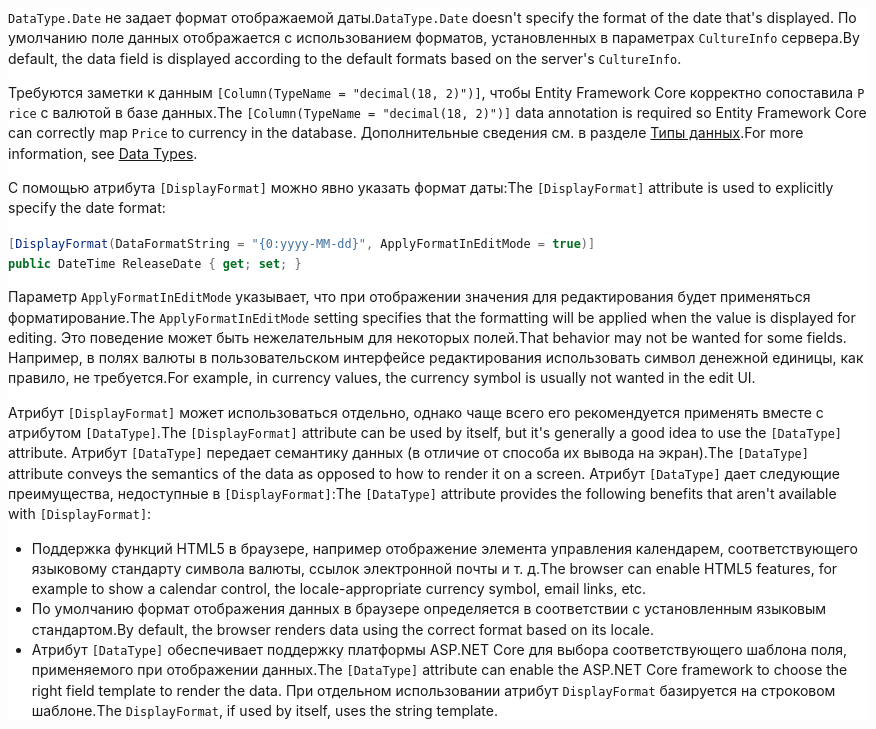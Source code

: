 <span data-ttu-id="4ca9c-201">`DataType.Date` не задает формат отображаемой даты.</span><span class="sxs-lookup"><span data-stu-id="4ca9c-201">`DataType.Date` doesn't specify the format of the date that's displayed.</span></span> <span data-ttu-id="4ca9c-202">По умолчанию поле данных отображается с использованием форматов, установленных в параметрах `CultureInfo` сервера.</span><span class="sxs-lookup"><span data-stu-id="4ca9c-202">By default, the data field is displayed according to the default formats based on the server's `CultureInfo`.</span></span>

<span data-ttu-id="4ca9c-203">Требуются заметки к данным `[Column(TypeName = "decimal(18, 2)")]`, чтобы Entity Framework Core корректно сопоставила `Price` с валютой в базе данных.</span><span class="sxs-lookup"><span data-stu-id="4ca9c-203">The `[Column(TypeName = "decimal(18, 2)")]` data annotation is required so Entity Framework Core can correctly map `Price` to currency in the database.</span></span> <span data-ttu-id="4ca9c-204">Дополнительные сведения см. в разделе [Типы данных](/ef/core/modeling/relational/data-types).</span><span class="sxs-lookup"><span data-stu-id="4ca9c-204">For more information, see [Data Types](/ef/core/modeling/relational/data-types).</span></span>

<span data-ttu-id="4ca9c-205">С помощью атрибута `[DisplayFormat]` можно явно указать формат даты:</span><span class="sxs-lookup"><span data-stu-id="4ca9c-205">The `[DisplayFormat]` attribute is used to explicitly specify the date format:</span></span>

```csharp
[DisplayFormat(DataFormatString = "{0:yyyy-MM-dd}", ApplyFormatInEditMode = true)]
public DateTime ReleaseDate { get; set; }
```

<span data-ttu-id="4ca9c-206">Параметр `ApplyFormatInEditMode` указывает, что при отображении значения для редактирования будет применяться форматирование.</span><span class="sxs-lookup"><span data-stu-id="4ca9c-206">The `ApplyFormatInEditMode` setting specifies that the formatting will be applied when the value is displayed for editing.</span></span> <span data-ttu-id="4ca9c-207">Это поведение может быть нежелательным для некоторых полей.</span><span class="sxs-lookup"><span data-stu-id="4ca9c-207">That behavior may not be wanted for some fields.</span></span> <span data-ttu-id="4ca9c-208">Например, в полях валюты в пользовательском интерфейсе редактирования использовать символ денежной единицы, как правило, не требуется.</span><span class="sxs-lookup"><span data-stu-id="4ca9c-208">For example, in currency values, the currency symbol is usually not wanted in the edit UI.</span></span>

<span data-ttu-id="4ca9c-209">Атрибут `[DisplayFormat]` может использоваться отдельно, однако чаще всего его рекомендуется применять вместе с атрибутом `[DataType]`.</span><span class="sxs-lookup"><span data-stu-id="4ca9c-209">The `[DisplayFormat]` attribute can be used by itself, but it's generally a good idea to use the `[DataType]` attribute.</span></span> <span data-ttu-id="4ca9c-210">Атрибут `[DataType]` передает семантику данных (в отличие от способа их вывода на экран).</span><span class="sxs-lookup"><span data-stu-id="4ca9c-210">The `[DataType]` attribute conveys the semantics of the data as opposed to how to render it on a screen.</span></span> <span data-ttu-id="4ca9c-211">Атрибут `[DataType]` дает следующие преимущества, недоступные в `[DisplayFormat]`:</span><span class="sxs-lookup"><span data-stu-id="4ca9c-211">The `[DataType]` attribute provides the following benefits that aren't available with `[DisplayFormat]`:</span></span>

* <span data-ttu-id="4ca9c-212">Поддержка функций HTML5 в браузере, например отображение элемента управления календарем, соответствующего языковому стандарту символа валюты, ссылок электронной почты и т. д.</span><span class="sxs-lookup"><span data-stu-id="4ca9c-212">The browser can enable HTML5 features, for example to show a calendar control, the locale-appropriate currency symbol, email links, etc.</span></span>
* <span data-ttu-id="4ca9c-213">По умолчанию формат отображения данных в браузере определяется в соответствии с установленным языковым стандартом.</span><span class="sxs-lookup"><span data-stu-id="4ca9c-213">By default, the browser renders data using the correct format based on its locale.</span></span>
* <span data-ttu-id="4ca9c-214">Атрибут `[DataType]` обеспечивает поддержку платформы ASP.NET Core для выбора соответствующего шаблона поля, применяемого при отображении данных.</span><span class="sxs-lookup"><span data-stu-id="4ca9c-214">The `[DataType]` attribute can enable the ASP.NET Core framework to choose the right field template to render the data.</span></span> <span data-ttu-id="4ca9c-215">При отдельном использовании атрибут `DisplayFormat` базируется на строковом шаблоне.</span><span class="sxs-lookup"><span data-stu-id="4ca9c-215">The `DisplayFormat`, if used by itself, uses the string template.</span></span>
